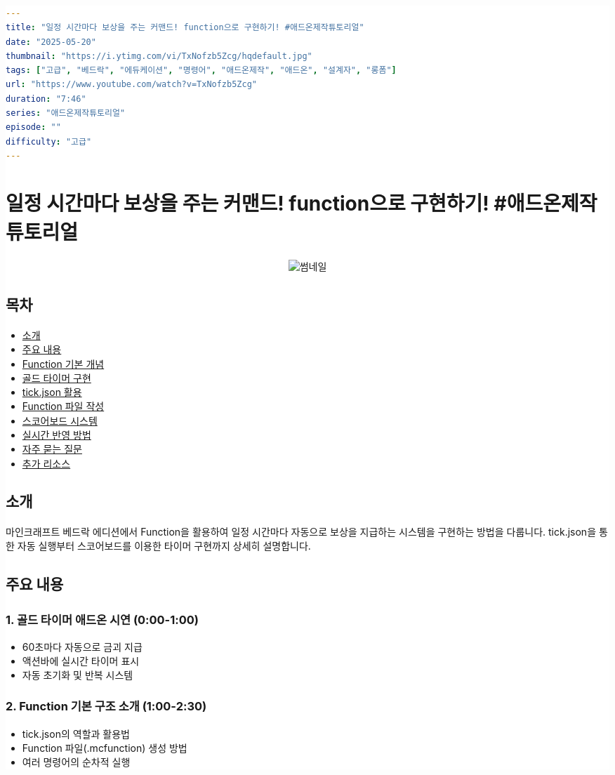 ```yaml
---
title: "일정 시간마다 보상을 주는 커맨드! function으로 구현하기! #애드온제작튜토리얼"
date: "2025-05-20"
thumbnail: "https://i.ytimg.com/vi/TxNofzb5Zcg/hqdefault.jpg"
tags: ["고급", "베드락", "에듀케이션", "명령어", "애드온제작", "애드온", "설계자", "롱폼"]
url: "https://www.youtube.com/watch?v=TxNofzb5Zcg"
duration: "7:46"
series: "애드온제작튜토리얼"
episode: ""
difficulty: "고급"
---
```


# 일정 시간마다 보상을 주는 커맨드! function으로 구현하기! #애드온제작튜토리얼

<div align="center">
  <img src="https://i.ytimg.com/vi/TxNofzb5Zcg/hqdefault.jpg" alt="썸네일" width="600"/>
</div>

## 목차
- [소개](#소개)
- [주요 내용](#주요-내용)
- [Function 기본 개념](#function-기본-개념)
- [골드 타이머 구현](#골드-타이머-구현)
- [tick.json 활용](#tickjson-활용)
- [Function 파일 작성](#function-파일-작성)
- [스코어보드 시스템](#스코어보드-시스템)
- [실시간 반영 방법](#실시간-반영-방법)
- [자주 묻는 질문](#자주-묻는-질문)
- [추가 리소스](#추가-리소스)

## 소개

마인크래프트 베드락 에디션에서 Function을 활용하여 일정 시간마다 자동으로 보상을 지급하는 시스템을 구현하는 방법을 다룹니다. tick.json을 통한 자동 실행부터 스코어보드를 이용한 타이머 구현까지 상세히 설명합니다.

## 주요 내용

### 1. 골드 타이머 애드온 시연 (0:00-1:00)
- 60초마다 자동으로 금괴 지급
- 액션바에 실시간 타이머 표시
- 자동 초기화 및 반복 시스템

### 2. Function 기본 구조 소개 (1:00-2:30)
- tick.json의 역할과 활용법
- Function 파일(.mcfunction) 생성 방법
- 여러 명령어의 순차적 실행
